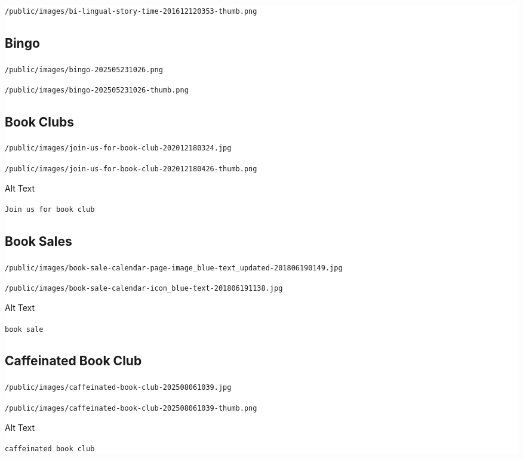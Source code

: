 ```text
/public/images/bi-lingual-story-time-201612120353-thumb.png
```

## Bingo

```text
/public/images/bingo-202505231026.png
```

```text
/public/images/bingo-202505231026-thumb.png
```

## Book Clubs

```text
/public/images/join-us-for-book-club-202012180324.jpg
```

```text
/public/images/join-us-for-book-club-202012180426-thumb.png
```

Alt Text

```text
Join us for book club
```

## Book Sales

```text
/public/images/book-sale-calendar-page-image_blue-text_updated-201806190149.jpg
```

```text
/public/images/book-sale-calendar-icon_blue-text-201806191138.jpg
```

Alt Text

```text
book sale
```

## Caffeinated Book Club

```text
/public/images/caffeinated-book-club-202508061039.jpg
```

```text
/public/images/caffeinated-book-club-202508061039-thumb.png
```
Alt Text

```text
caffeinated book club
```  
